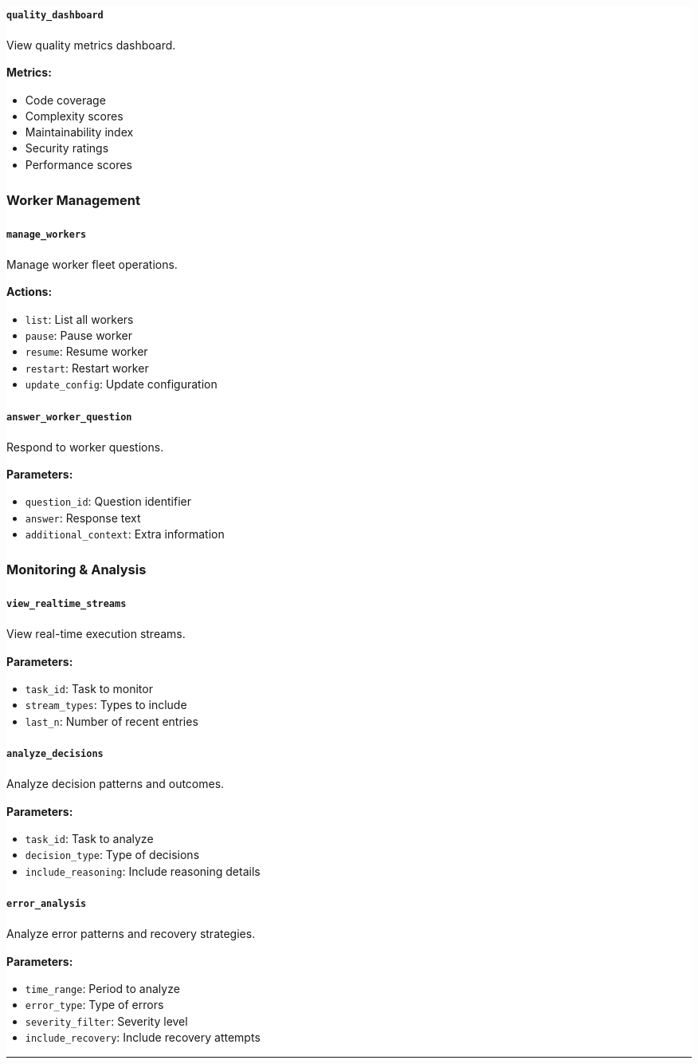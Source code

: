 #### `quality_dashboard`
View quality metrics dashboard.

**Metrics:**
- Code coverage
- Complexity scores
- Maintainability index
- Security ratings
- Performance scores

### Worker Management

#### `manage_workers`
Manage worker fleet operations.

**Actions:**
- `list`: List all workers
- `pause`: Pause worker
- `resume`: Resume worker
- `restart`: Restart worker
- `update_config`: Update configuration

#### `answer_worker_question`
Respond to worker questions.

**Parameters:**
- `question_id`: Question identifier
- `answer`: Response text
- `additional_context`: Extra information

### Monitoring & Analysis

#### `view_realtime_streams`
View real-time execution streams.

**Parameters:**
- `task_id`: Task to monitor
- `stream_types`: Types to include
- `last_n`: Number of recent entries

#### `analyze_decisions`
Analyze decision patterns and outcomes.

**Parameters:**
- `task_id`: Task to analyze
- `decision_type`: Type of decisions
- `include_reasoning`: Include reasoning details

#### `error_analysis`
Analyze error patterns and recovery strategies.

**Parameters:**
- `time_range`: Period to analyze
- `error_type`: Type of errors
- `severity_filter`: Severity level
- `include_recovery`: Include recovery attempts

---